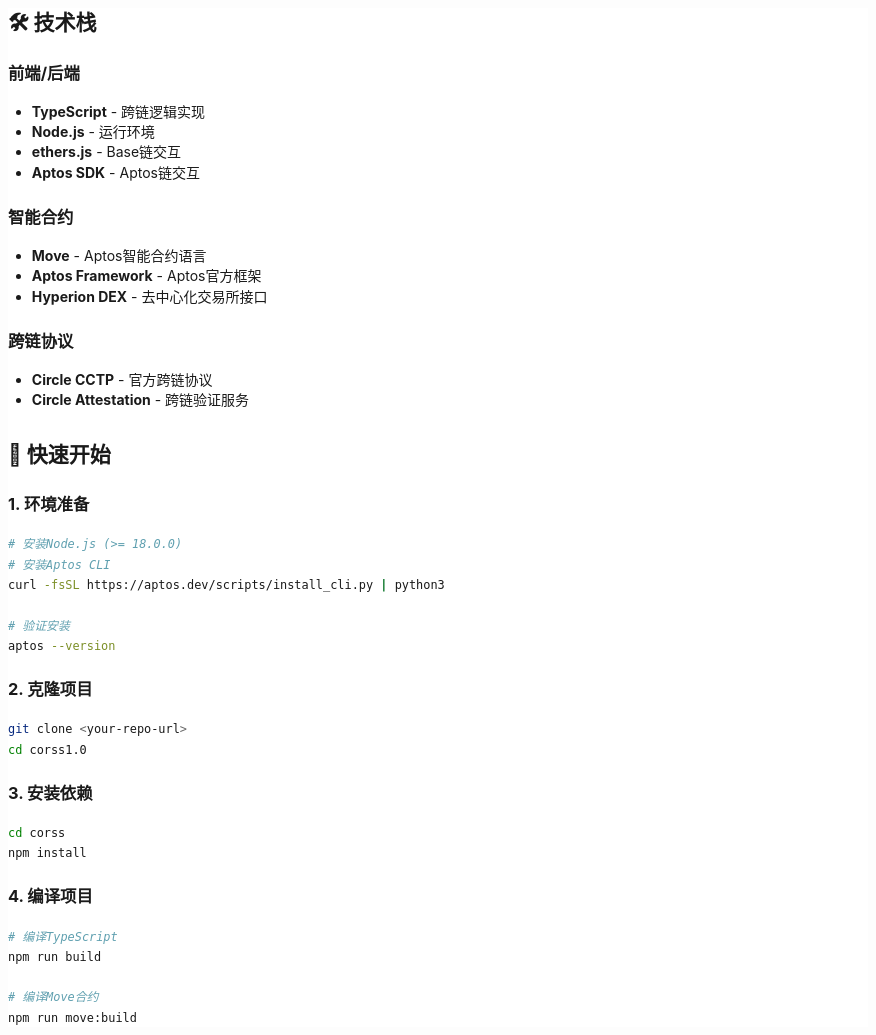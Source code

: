 ## 🛠️ 技术栈

### 前端/后端
- **TypeScript** - 跨链逻辑实现
- **Node.js** - 运行环境
- **ethers.js** - Base链交互
- **Aptos SDK** - Aptos链交互

### 智能合约
- **Move** - Aptos智能合约语言
- **Aptos Framework** - Aptos官方框架
- **Hyperion DEX** - 去中心化交易所接口

### 跨链协议
- **Circle CCTP** - 官方跨链协议
- **Circle Attestation** - 跨链验证服务

## 🚀 快速开始

### 1. 环境准备

```bash
# 安装Node.js (>= 18.0.0)
# 安装Aptos CLI
curl -fsSL https://aptos.dev/scripts/install_cli.py | python3

# 验证安装
aptos --version
```

### 2. 克隆项目

```bash
git clone <your-repo-url>
cd corss1.0
```

### 3. 安装依赖

```bash
cd corss
npm install
```

### 4. 编译项目

```bash
# 编译TypeScript
npm run build

# 编译Move合约
npm run move:build
```

